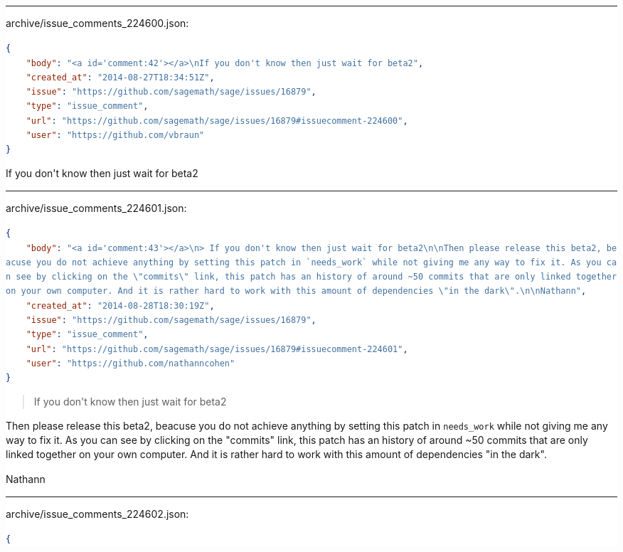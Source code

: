 

---

archive/issue_comments_224600.json:
```json
{
    "body": "<a id='comment:42'></a>\nIf you don't know then just wait for beta2",
    "created_at": "2014-08-27T18:34:51Z",
    "issue": "https://github.com/sagemath/sage/issues/16879",
    "type": "issue_comment",
    "url": "https://github.com/sagemath/sage/issues/16879#issuecomment-224600",
    "user": "https://github.com/vbraun"
}
```

<a id='comment:42'></a>
If you don't know then just wait for beta2



---

archive/issue_comments_224601.json:
```json
{
    "body": "<a id='comment:43'></a>\n> If you don't know then just wait for beta2\n\nThen please release this beta2, beacuse you do not achieve anything by setting this patch in `needs_work` while not giving me any way to fix it. As you can see by clicking on the \"commits\" link, this patch has an history of around ~50 commits that are only linked together on your own computer. And it is rather hard to work with this amount of dependencies \"in the dark\".\n\nNathann",
    "created_at": "2014-08-28T18:30:19Z",
    "issue": "https://github.com/sagemath/sage/issues/16879",
    "type": "issue_comment",
    "url": "https://github.com/sagemath/sage/issues/16879#issuecomment-224601",
    "user": "https://github.com/nathanncohen"
}
```

<a id='comment:43'></a>
> If you don't know then just wait for beta2

Then please release this beta2, beacuse you do not achieve anything by setting this patch in `needs_work` while not giving me any way to fix it. As you can see by clicking on the "commits" link, this patch has an history of around ~50 commits that are only linked together on your own computer. And it is rather hard to work with this amount of dependencies "in the dark".

Nathann



---

archive/issue_comments_224602.json:
```json
{
```